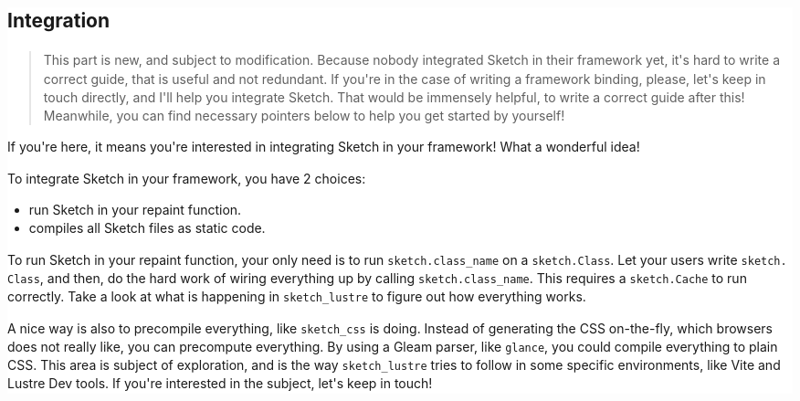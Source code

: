 ## Integration

> This part is new, and subject to modification. Because nobody integrated
> Sketch in their framework yet, it's hard to write a correct guide, that is
> useful and not redundant. If you're in the case of writing a framework
> binding, please, let's keep in touch directly, and I'll help you integrate
> Sketch. That would be immensely helpful, to write a correct guide after this!
> Meanwhile, you can find necessary pointers below to help you get started by
> yourself!

If you're here, it means you're interested in integrating Sketch in your
framework! What a wonderful idea!

To integrate Sketch in your framework, you have 2 choices:

- run Sketch in your repaint function.
- compiles all Sketch files as static code.

To run Sketch in your repaint function, your only need is to run
`sketch.class_name` on a `sketch.Class`. Let your users write `sketch.Class`,
and then, do the hard work of wiring everything up by calling
`sketch.class_name`. This requires a `sketch.Cache` to run correctly. Take a
look at what is happening in `sketch_lustre` to figure out how everything works.

A nice way is also to precompile everything, like `sketch_css` is doing. Instead
of generating the CSS on-the-fly, which browsers does not really like, you can
precompute everything. By using a Gleam parser, like `glance`, you could compile
everything to plain CSS. This area is subject of exploration, and is the way
`sketch_lustre` tries to follow in some specific environments, like Vite and
Lustre Dev tools. If you're interested in the subject, let's keep in touch!

